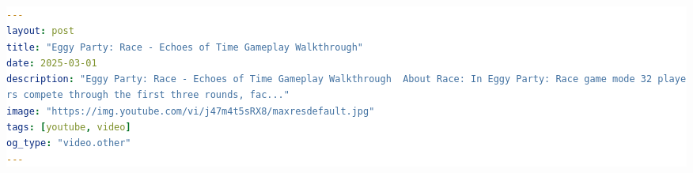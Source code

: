 ```yaml
---
layout: post
title: "Eggy Party: Race - Echoes of Time Gameplay Walkthrough"
date: 2025-03-01
description: "Eggy Party: Race - Echoes of Time Gameplay Walkthrough  About Race: In Eggy Party: Race game mode 32 players compete through the first three rounds, fac..."
image: "https://img.youtube.com/vi/j47m4t5sRX8/maxresdefault.jpg"
tags: [youtube, video]
og_type: "video.other"
---
```


<script type="application/ld+json">
{
  "@context": "http://schema.org",
  "@type": "VideoObject",
  "name": "Eggy Party: Race - Echoes of Time Gameplay Walkthrough",
  "description": "Eggy Party: Race - Echoes of Time Gameplay Walkthrough  About Race: In Eggy Party: Race game mode 32 players compete through the first three rounds, facing race, score, and survival challenges. In the fourth round, they'll unlock an ultimate skill to decide the final victor!  About Eggy Party:  Eggy Party is a popular party game developed by NetEase Games. Welcome to the Eggyverse! A world full of party and play! Create your own maps to enjoy with your friends! Team up with other cute Eggies! Dive into this Egg-citing Eggyverse!  Eggy Party Creator Program: #EggyTrendCreatorIncentiveProgram #RimeLightSeason  Eggy Party \u00a9 & \u2122 NetEase, Inc. All Rights Reserved.  #EggyPartyRace #EggyParty #Race #PartyStars #FallGuys #Gameplay #GameplayWalkthrough #EchoesofTime",
  "thumbnailUrl": "https://img.youtube.com/vi/j47m4t5sRX8/maxresdefault.jpg",
  "uploadDate": "2025-03-01T02:00:26Z",
  "embedUrl": "https://www.youtube.com/embed/j47m4t5sRX8",
  "publisher": {
    "@type": "Person",
    "name": "Celo Zaga"
  },
  "mainEntityOfPage": {
    "@type": "WebPage",
    "@id": "https://celozaga.github.io/2025/03/01/eggy-party-race-echoes-of-time-gameplay-walkthrough-j47m4t5sRX8.html"
  },
  "duration": "PT0M0S"
}
</script>

<script type="application/ld+json">
{
  "@context": "http://schema.org",
  "@type": "BlogPosting",
  "headline": "Eggy Party: Race - Echoes of Time Gameplay Walkthrough",
  "image": "https://img.youtube.com/vi/j47m4t5sRX8/maxresdefault.jpg",
  "publisher": {
    "@type": "Person",
    "name": "Celo Zaga"
  },
  "url": "https://celozaga.github.io/2025/03/01/eggy-party-race-echoes-of-time-gameplay-walkthrough-j47m4t5sRX8.html",
  "datePublished": "2025-03-01T02:00:26Z",
  "dateCreated": "2025-03-01T02:00:26Z",
  "dateModified": "2025-03-01T02:00:26Z",
  "description": "Eggy Party: Race - Echoes of Time Gameplay Walkthrough  About Race: In Eggy Party: Race game mode 32 players compete through the first three rounds, fac...",
  "author": {
    "@type": "Person",
    "name": "Celo Zaga"
  },
  "mainEntityOfPage": {